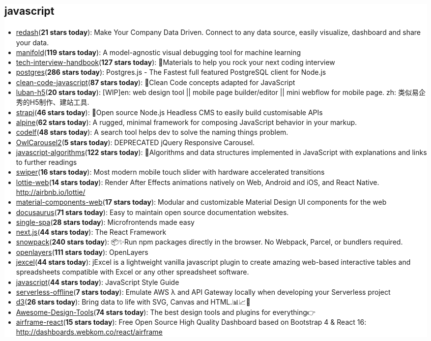 ## javascript
* [redash](https://github.com/getredash/redash)(**21 stars today**): Make Your Company Data Driven. Connect to any data source, easily visualize, dashboard and share your data.
* [manifold](https://github.com/uber/manifold)(**119 stars today**): A model-agnostic visual debugging tool for machine learning
* [tech-interview-handbook](https://github.com/yangshun/tech-interview-handbook)(**127 stars today**): 💯Materials to help you rock your next coding interview
* [postgres](https://github.com/porsager/postgres)(**286 stars today**): Postgres.js - The Fastest full featured PostgreSQL client for Node.js
* [clean-code-javascript](https://github.com/ryanmcdermott/clean-code-javascript)(**87 stars today**): 🛁Clean Code concepts adapted for JavaScript
* [luban-h5](https://github.com/ly525/luban-h5)(**20 stars today**): [WIP]en: web design tool || mobile page builder/editor || mini webflow for mobile page. zh: 类似易企秀的H5制作、建站工具.
* [strapi](https://github.com/strapi/strapi)(**46 stars today**): 🚀Open source Node.js Headless CMS to easily build customisable APIs
* [alpine](https://github.com/alpinejs/alpine)(**62 stars today**): A rugged, minimal framework for composing JavaScript behavior in your markup.
* [codelf](https://github.com/unbug/codelf)(**48 stars today**): A search tool helps dev to solve the naming things problem.
* [OwlCarousel2](https://github.com/OwlCarousel2/OwlCarousel2)(**5 stars today**): DEPRECATED jQuery Responsive Carousel.
* [javascript-algorithms](https://github.com/trekhleb/javascript-algorithms)(**122 stars today**): 📝Algorithms and data structures implemented in JavaScript with explanations and links to further readings
* [swiper](https://github.com/nolimits4web/swiper)(**16 stars today**): Most modern mobile touch slider with hardware accelerated transitions
* [lottie-web](https://github.com/airbnb/lottie-web)(**14 stars today**): Render After Effects animations natively on Web, Android and iOS, and React Native. http://airbnb.io/lottie/
* [material-components-web](https://github.com/material-components/material-components-web)(**17 stars today**): Modular and customizable Material Design UI components for the web
* [docusaurus](https://github.com/facebook/docusaurus)(**71 stars today**): Easy to maintain open source documentation websites.
* [single-spa](https://github.com/CanopyTax/single-spa)(**28 stars today**): Microfrontends made easy
* [next.js](https://github.com/zeit/next.js)(**44 stars today**): The React Framework
* [snowpack](https://github.com/pikapkg/snowpack)(**240 stars today**): 📦✨Run npm packages directly in the browser. No Webpack, Parcel, or bundlers required.
* [openlayers](https://github.com/openlayers/openlayers)(**111 stars today**): OpenLayers
* [jexcel](https://github.com/paulhodel/jexcel)(**44 stars today**): jExcel is a lightweight vanilla javascript plugin to create amazing web-based interactive tables and spreadsheets compatible with Excel or any other spreadsheet software.
* [javascript](https://github.com/airbnb/javascript)(**44 stars today**): JavaScript Style Guide
* [serverless-offline](https://github.com/dherault/serverless-offline)(**7 stars today**): Emulate AWS λ and API Gateway locally when developing your Serverless project
* [d3](https://github.com/d3/d3)(**26 stars today**): Bring data to life with SVG, Canvas and HTML.📊📈🎉
* [Awesome-Design-Tools](https://github.com/LisaDziuba/Awesome-Design-Tools)(**74 stars today**): The best design tools and plugins for everything👉
* [airframe-react](https://github.com/0wczar/airframe-react)(**15 stars today**): Free Open Source High Quality Dashboard based on Bootstrap 4 & React 16: http://dashboards.webkom.co/react/airframe

